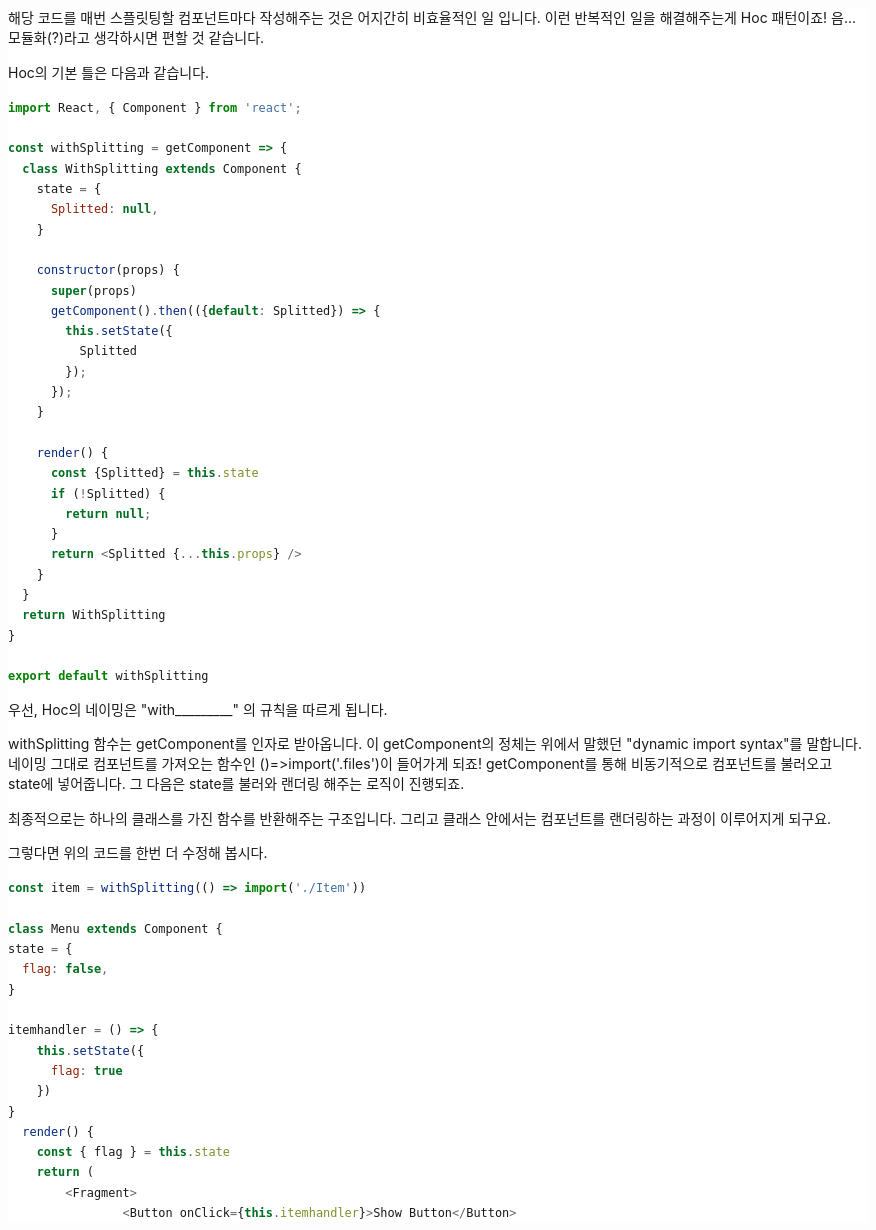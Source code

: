 해당 코드를 매번 스플릿팅할 컴포넌트마다 작성해주는 것은 어지간히 비효율적인 일 입니다.  이런 반복적인 일을 해결해주는게 Hoc 패턴이죠! 음... 모듈화(?)라고 생각하시면 편할 것 같습니다.



Hoc의 기본 틀은 다음과 같습니다.

```javascript
import React, { Component } from 'react';

const withSplitting = getComponent => {
  class WithSplitting extends Component {
    state = { 
      Splitted: null,
    }
  
    constructor(props) {
      super(props)
      getComponent().then(({default: Splitted}) => {
        this.setState({
          Splitted
        });
      });
    }

    render() {
      const {Splitted} = this.state
      if (!Splitted) {
        return null;
      }
      return <Splitted {...this.props} />
    }
  }
  return WithSplitting
}

export default withSplitting
```

우선, Hoc의 네이밍은 "with_________" 의 규칙을 따르게 됩니다.

withSplitting 함수는 getComponent를 인자로 받아옵니다. 이 getComponent의 정체는 위에서 말했던 "dynamic import syntax"를 말합니다. 네이밍 그대로 컴포넌트를 가져오는 함수인 ()=>import('.files')이 들어가게 되죠! getComponent를 통해 비동기적으로 컴포넌트를 불러오고 state에 넣어줍니다. 그 다음은 state를 불러와 랜더링 해주는 로직이 진행되죠.

최종적으로는 하나의 클래스를 가진 함수를 반환해주는 구조입니다. 그리고 클래스 안에서는 컴포넌트를 랜더링하는 과정이 이루어지게 되구요.



그렇다면 위의 코드를 한번 더 수정해 봅시다.

```javascript
const item = withSplitting(() => import('./Item'))

class Menu extends Component {
state = {
  flag: false,
}

itemhandler = () => {
    this.setState({
      flag: true
    })
}
  render() {
    const { flag } = this.state
    return (
    	<Fragment>
 				<Button onClick={this.itemhandler}>Show Button</Button>
```